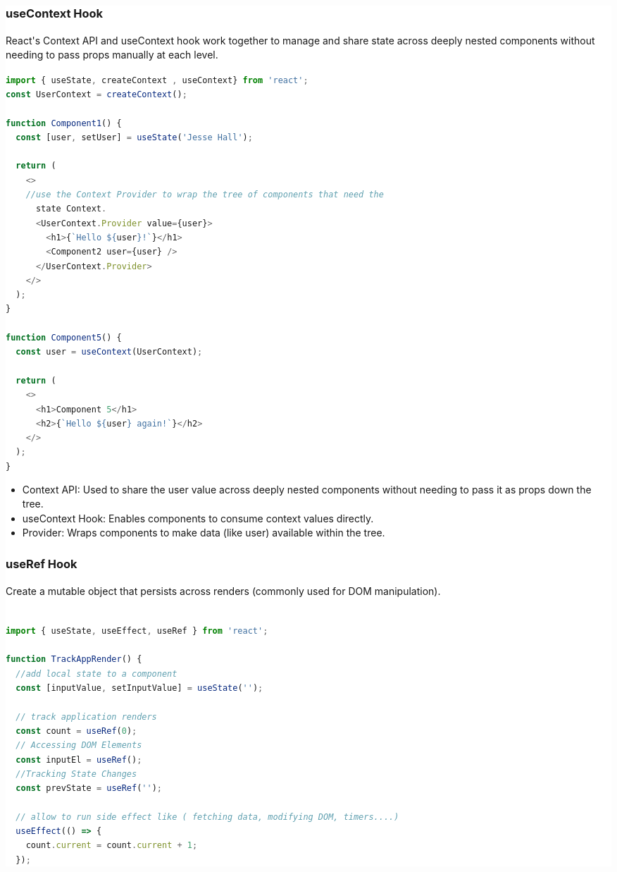 ### useContext Hook

React's Context API and useContext hook work together to manage and share state across deeply nested components without needing to pass props manually at each level.

```js
import { useState, createContext , useContext} from 'react';
const UserContext = createContext();

function Component1() {
  const [user, setUser] = useState('Jesse Hall');

  return (
    <>
    //use the Context Provider to wrap the tree of components that need the
      state Context.
      <UserContext.Provider value={user}>
        <h1>{`Hello ${user}!`}</h1>
        <Component2 user={user} />
      </UserContext.Provider>
    </>
  );
}

function Component5() {
  const user = useContext(UserContext);

  return (
    <>
      <h1>Component 5</h1>
      <h2>{`Hello ${user} again!`}</h2>
    </>
  );
}

```

- Context API: Used to share the user value across deeply nested components without needing to pass it as props down the tree.
- useContext Hook: Enables components to consume context values directly.
- Provider: Wraps components to make data (like user) available within the tree.

### useRef Hook

Create a mutable object that persists across renders (commonly used for DOM manipulation).

```js

import { useState, useEffect, useRef } from 'react';

function TrackAppRender() {
  //add local state to a component
  const [inputValue, setInputValue] = useState('');

  // track application renders
  const count = useRef(0);
  // Accessing DOM Elements
  const inputEl = useRef();
  //Tracking State Changes
  const prevState = useRef('');

  // allow to run side effect like ( fetching data, modifying DOM, timers....)
  useEffect(() => {
    count.current = count.current + 1;
  });
```